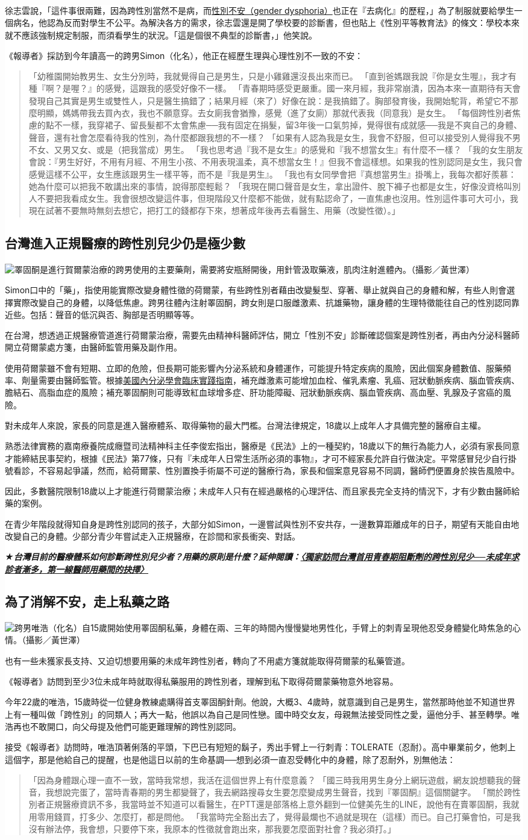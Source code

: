徐志雲說，「這件事很兩難，因為跨性別當然不是病，而[性別不安（gender dysphoria）](https://transgender.tapcpr.org/what-is-gender-dysphoria)也正在『去病化』的歷程，」為了制服就要給學生一個病名，他認為反而對學生不公平。為解決各方的需求，徐志雲還是開了學校要的診斷書，但也貼上《性別平等教育法》的條文：學校本來就不應該強制規定制服，而須看學生的狀況。「這是個很不典型的診斷書，」他笑說。

《報導者》採訪到今年讀高一的跨男Simon（化名），他正在經歷生理與心理性別不一致的不安：

> 「幼稚園開始教男生、女生分別時，我就覺得自己是男生，只是小雞雞還沒長出來而已。 「直到爸媽跟我說『你是女生喔』，我才有種『啊？是喔？』的感覺，這跟我的感受好像不一樣。 「青春期時感受更嚴重。國一來月經，我非常崩潰，因為本來一直期待有天會發現自己其實是男生或雙性人，只是醫生搞錯了；結果月經（來了）好像在說：是我搞錯了。胸部發育後，我開始駝背，希望它不那麼明顯，媽媽帶我去買內衣，我也不願意穿。去女廁我會猶豫，感覺（進了女廁）那就代表我（同意我）是女生。 「每個跨性別者焦慮的點不一樣，我穿裙子、留長髮都不太會焦慮──我有固定在捐髮，留3年後一口氣剪掉，覺得很有成就感──我是不爽自己的身體、聲音，還有社會怎麼看待我的性別，為什麼都跟我想的不一樣？ 「如果有人認為我是女生，我會不舒服，但可以接受別人覺得我不男不女、又男又女、或是（把我當成）男生。 「我也思考過『我不是女生』的感覺和『我不想當女生』有什麼不一樣？ 「我的女生朋友會說：『男生好好，不用有月經、不用生小孩、不用表現溫柔，真不想當女生！』但我不會這樣想。如果我的性別認同是女生，我只會感覺這樣不公平，女生應該跟男生一樣平等，而不是『我是男生』。 「我也有女同學會把『真想當男生』掛嘴上，我每次都好羨慕：她為什麼可以把我不敢講出來的事情，說得那麼輕鬆？ 「我現在開口聲音是女生，拿出證件、脫下褲子也都是女生，好像没資格叫別人不要把我看成女生。我會很想改變這件事，但現階段又什麼都不能做，就有點認命了，一直焦慮也沒用。性別這件事可大可小，我現在試著不要無時無刻去想它，把打工的錢都存下來，想著成年後再去看醫生、用藥（改變性徵）。」

## 台灣進入正規醫療的跨性別兒少仍是極少數

![睪固酮是進行賀爾蒙治療的跨男使用的主要藥劑，需要將安瓶掰開後，用針管汲取藥液，肌肉注射進體內。（攝影／黃世澤）](https://www.twreporter.org/images/20250116155238-49772a6a2530797c28067adc358c260b-mobile.jpg)

Simon口中的「藥」，指使用能實際改變身體性徵的荷爾蒙，有些跨性別者藉由改變髮型、穿著、舉止就與自己的身體和解，有些人則會選擇實際改變自己的身體，以降低焦慮。跨男往體內注射睪固酮，跨女則是口服雌激素、抗雄藥物，讓身體的生理特徵能往自己的性別認同靠近些。包括：聲音的低沉與否、胸部是否明顯等等。

在台灣，想透過正規醫療管道進行荷爾蒙治療，需要先由精神科醫師評估，開立「性別不安」診斷確認個案是跨性別者，再由內分泌科醫師開立荷爾蒙處方箋，由醫師監管用藥及副作用。

使用荷爾蒙雖不會有短期、立即的危險，但長期可能影響內分泌系統和身體運作，可能提升特定疾病的風險，因此個案身體數值、服藥頻率、劑量需要由醫師監管。根據[美國內分泌學會臨床實踐指南](https://academic.oup.com/jcem/article/102/11/3869/4157558)，補充雌激素可能增加血栓、催乳素瘤、乳癌、冠狀動脈疾病、腦血管疾病、膽結石、高脂血症的風險；補充睪固酮則可能導致紅血球增多症、肝功能障礙、冠狀動脈疾病、腦血管疾病、高血壓、乳腺及子宮癌的風險。

對未成年人來說，家長的同意是進入醫療體系、取得藥物的最大門檻。台灣法律規定，18歲以上成年人才具備完整的醫療自主權。

熟悉法律實務的嘉南療養院成癮暨司法精神科主任李俊宏指出，醫療是《民法》上的一種契約，18歲以下的無行為能力人，必須有家長同意才能締結民事契約，根據《民法》第77條，只有『未成年人日常生活所必須的事物』，才可不經家長允許自行做決定。平常感冒兒少自行掛號看診，不容易起爭議，然而，給荷爾蒙、性別置換手術屬不可逆的醫療行為，家長和個案意見容易不同調，醫師們便置身於挨告風險中。

因此，多數醫院限制18歲以上才能進行荷爾蒙治療；未成年人只有在經過嚴格的心理評估、而且家長完全支持的情況下，才有少數由醫師給藥的案例。

在青少年階段就得知自身是跨性別認同的孩子，大部分如Simon，一邊嘗試與性別不安共存，一邊數算距離成年的日子，期望有天能自由地改變自己的身體。少部分青少年嘗試走入正規醫療，在診間和家長衝突、對話。

**_★台灣目前的醫療體系如何診斷跨性別兒少者？用藥的原則是什麼？延伸閱讀：[〈獨家訪問台灣首用青春期阻斷劑的跨性別兒少──未成年求診者漸多，第一線醫師用藥間的抉擇〉](https://www.twreporter.org/a/transgender-gender-affirming-care-medical-conflict)_**

## 為了消解不安，走上私藥之路

![跨男唯浩（化名）自15歲開始使用睪固酮私藥，身體在兩、三年的時間內慢慢變地男性化，手臂上的刺青呈現他忍受身體變化時焦急的心情。（攝影／黃世澤）](https://www.twreporter.org/images/20250119150813-f732727dd32d1436d452aed347c3dee5-mobile.jpg)

也有一些未獲家長支持、又迫切想要用藥的未成年跨性別者，轉向了不用處方箋就能取得荷爾蒙的私藥管道。

《報導者》訪問到至少3位未成年時就取得私藥服用的跨性別者，理解到私下取得荷爾蒙藥物意外地容易。

今年22歲的唯浩，15歲時從一位健身教練處購得首支睪固酮針劑。他說，大概3、4歲時，就意識到自己是男生，當然那時他並不知道世界上有一種叫做「跨性別」的同類人；再大一點，他誤以為自己是同性戀。國中時交女友，母親無法接受同性之愛，逼他分手、甚至轉學。唯浩再也不敢開口，向父母提及他們可能更難理解的跨性別認同。

接受《報導者》訪問時，唯浩頂著俐落的平頭，下巴已有短短的鬍子，秀出手臂上一行刺青：TOLERATE（忍耐）。高中畢業前夕，他刺上這個字，那是他給自己的提醒，也是他這日以前的生命基調──想到必須一直忍受轉化中的身體，除了忍耐外，別無他法：

> 「因為身體跟心理一直不一致，當時我常想，我活在這個世界上有什麼意義？ 「國三時我用男生身分上網玩遊戲，網友說想聽我的聲音，我想說完蛋了，當時青春期的男生都變聲了，我去網路搜尋女生要怎麼變成男生聲音，找到『睪固酮』這個關鍵字。 「關於跨性別者正規醫療資訊不多，我當時並不知道可以看醫生，在PTT還是部落格上意外翻到一位健美先生的LINE，說他有在賣睪固酮，我就用零用錢買，打多少、怎麼打，都是問他。 「我當時完全豁出去了，覺得最爛也不過就是現在（這樣）而已。自己打藥會怕，可是我沒有辦法停，我會想，只要停下來，我原本的性徵就會跑出來，那我要怎麼面對社會？我必須打。」
